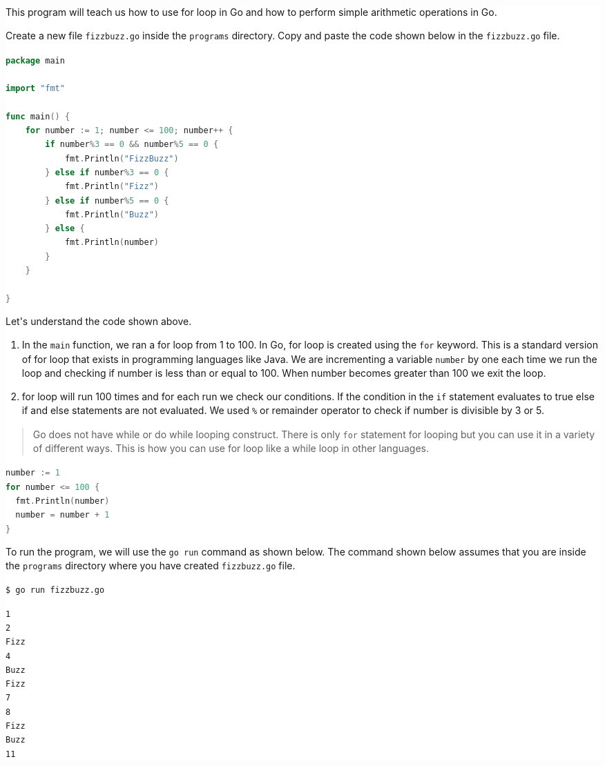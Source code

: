 This program will teach us how to use for loop in Go and how to perform simple arithmetic operations in Go.

Create a new file `fizzbuzz.go` inside the `programs` directory. Copy and paste the code shown below in the `fizzbuzz.go` file.


```go
package main

import "fmt"

func main() {
	for number := 1; number <= 100; number++ {
		if number%3 == 0 && number%5 == 0 {
			fmt.Println("FizzBuzz")
		} else if number%3 == 0 {
			fmt.Println("Fizz")
		} else if number%5 == 0 {
			fmt.Println("Buzz")
		} else {
			fmt.Println(number)
		}
	}

}
```

Let's understand the code shown above.

1. In the `main` function, we ran a for loop from 1 to 100. In Go, for loop is created using the `for` keyword. This is a standard version of for loop that exists in programming languages like Java. We are incrementing a variable `number` by one each time we run the loop and checking if number is less than or equal to 100. When number becomes greater than 100 we exit the loop.

2. for loop will run 100 times and for each run we check our conditions. If the condition in the `if` statement evaluates to true else if and else statements are not evaluated. We used `%` or remainder operator to check if number is divisible by 3 or 5.


> Go does not have while or do while looping construct. There is only `for` statement for looping but you can use it in a variety of different ways. This is how you can use for loop like a while loop in other languages.
  ```go
  number := 1
  for number <= 100 {
    fmt.Println(number)
    number = number + 1
  }
  ```

To run the program, we will use the `go run` command as shown below. The command shown below assumes that you are inside the `programs` directory where you have created `fizzbuzz.go` file.

```
$ go run fizzbuzz.go
```
```
1
2
Fizz
4
Buzz
Fizz
7
8
Fizz
Buzz
11
```